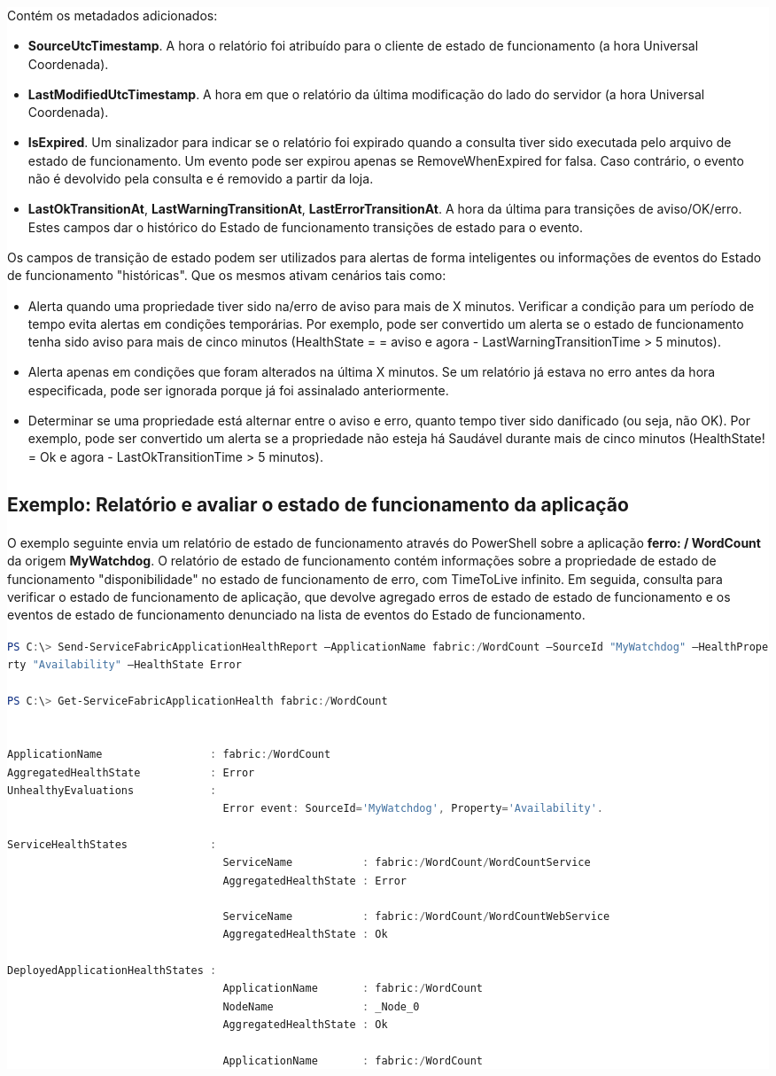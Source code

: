 Contém os metadados adicionados:

- **SourceUtcTimestamp**. A hora o relatório foi atribuído para o cliente de estado de funcionamento (a hora Universal Coordenada).

- **LastModifiedUtcTimestamp**. A hora em que o relatório da última modificação do lado do servidor (a hora Universal Coordenada).

- **IsExpired**. Um sinalizador para indicar se o relatório foi expirado quando a consulta tiver sido executada pelo arquivo de estado de funcionamento. Um evento pode ser expirou apenas se RemoveWhenExpired for falsa. Caso contrário, o evento não é devolvido pela consulta e é removido a partir da loja.

- **LastOkTransitionAt**, **LastWarningTransitionAt**, **LastErrorTransitionAt**. A hora da última para transições de aviso/OK/erro. Estes campos dar o histórico do Estado de funcionamento transições de estado para o evento.

Os campos de transição de estado podem ser utilizados para alertas de forma inteligentes ou informações de eventos do Estado de funcionamento "históricas". Que os mesmos ativam cenários tais como:

- Alerta quando uma propriedade tiver sido na/erro de aviso para mais de X minutos. Verificar a condição para um período de tempo evita alertas em condições temporárias. Por exemplo, pode ser convertido um alerta se o estado de funcionamento tenha sido aviso para mais de cinco minutos (HealthState = = aviso e agora - LastWarningTransitionTime > 5 minutos).

- Alerta apenas em condições que foram alterados na última X minutos. Se um relatório já estava no erro antes da hora especificada, pode ser ignorada porque já foi assinalado anteriormente.

- Determinar se uma propriedade está alternar entre o aviso e erro, quanto tempo tiver sido danificado (ou seja, não OK). Por exemplo, pode ser convertido um alerta se a propriedade não esteja há Saudável durante mais de cinco minutos (HealthState! = Ok e agora - LastOkTransitionTime > 5 minutos).

## <a name="example-report-and-evaluate-application-health"></a>Exemplo: Relatório e avaliar o estado de funcionamento da aplicação
O exemplo seguinte envia um relatório de estado de funcionamento através do PowerShell sobre a aplicação **ferro: / WordCount** da origem **MyWatchdog**. O relatório de estado de funcionamento contém informações sobre a propriedade de estado de funcionamento "disponibilidade" no estado de funcionamento de erro, com TimeToLive infinito. Em seguida, consulta para verificar o estado de funcionamento de aplicação, que devolve agregado erros de estado de estado de funcionamento e os eventos de estado de funcionamento denunciado na lista de eventos do Estado de funcionamento.

```powershell
PS C:\> Send-ServiceFabricApplicationHealthReport –ApplicationName fabric:/WordCount –SourceId "MyWatchdog" –HealthProperty "Availability" –HealthState Error

PS C:\> Get-ServiceFabricApplicationHealth fabric:/WordCount


ApplicationName                 : fabric:/WordCount
AggregatedHealthState           : Error
UnhealthyEvaluations            :
                                  Error event: SourceId='MyWatchdog', Property='Availability'.

ServiceHealthStates             :
                                  ServiceName           : fabric:/WordCount/WordCountService
                                  AggregatedHealthState : Error

                                  ServiceName           : fabric:/WordCount/WordCountWebService
                                  AggregatedHealthState : Ok

DeployedApplicationHealthStates :
                                  ApplicationName       : fabric:/WordCount
                                  NodeName              : _Node_0
                                  AggregatedHealthState : Ok

                                  ApplicationName       : fabric:/WordCount
```